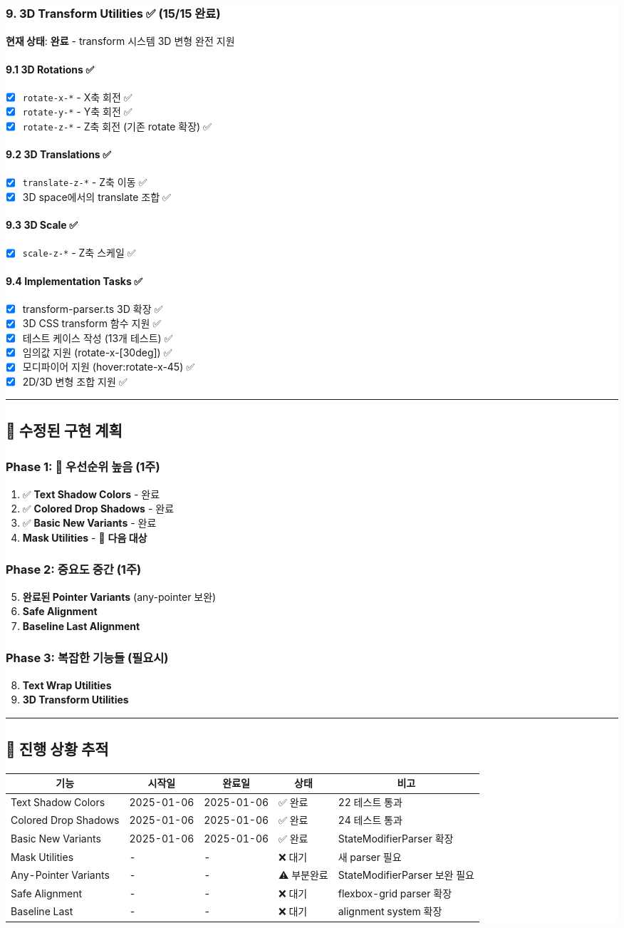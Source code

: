 
### 9. 3D Transform Utilities ✅ (15/15 완료)

**현재 상태**: **완료** - transform 시스템 3D 변형 완전 지원

#### 9.1 3D Rotations ✅
- [x] `rotate-x-*` - X축 회전 ✅
- [x] `rotate-y-*` - Y축 회전 ✅
- [x] `rotate-z-*` - Z축 회전 (기존 rotate 확장) ✅

#### 9.2 3D Translations ✅
- [x] `translate-z-*` - Z축 이동 ✅
- [x] 3D space에서의 translate 조합 ✅

#### 9.3 3D Scale ✅
- [x] `scale-z-*` - Z축 스케일 ✅

#### 9.4 Implementation Tasks ✅
- [x] transform-parser.ts 3D 확장 ✅
- [x] 3D CSS transform 함수 지원 ✅
- [x] 테스트 케이스 작성 (13개 테스트) ✅
- [x] 임의값 지원 (rotate-x-[30deg]) ✅
- [x] 모디파이어 지원 (hover:rotate-x-45) ✅
- [x] 2D/3D 변형 조합 지원 ✅

---

## 🚀 수정된 구현 계획

### Phase 1: 🎯 **우선순위 높음** (1주)
1. ✅ **Text Shadow Colors** - 완료
2. ✅ **Colored Drop Shadows** - 완료  
3. ✅ **Basic New Variants** - 완료
4. **Mask Utilities** - 🎯 **다음 대상**

### Phase 2: 중요도 중간 (1주)
5. **완료된 Pointer Variants** (any-pointer 보완)
6. **Safe Alignment**
7. **Baseline Last Alignment**

### Phase 3: 복잡한 기능들 (필요시)
8. **Text Wrap Utilities**
9. **3D Transform Utilities**

---

## 📝 진행 상황 추적

| 기능 | 시작일 | 완료일 | 상태 | 비고 |
|-----|--------|--------|------|------|
| Text Shadow Colors | 2025-01-06 | 2025-01-06 | ✅ 완료 | 22 테스트 통과 |
| Colored Drop Shadows | 2025-01-06 | 2025-01-06 | ✅ 완료 | 24 테스트 통과 |
| Basic New Variants | 2025-01-06 | 2025-01-06 | ✅ 완료 | StateModifierParser 확장 |
| Mask Utilities | - | - | ❌ 대기 | 새 parser 필요 |
| Any-Pointer Variants | - | - | ⚠️ 부분완료 | StateModifierParser 보완 필요 |
| Safe Alignment | - | - | ❌ 대기 | flexbox-grid parser 확장 |
| Baseline Last | - | - | ❌ 대기 | alignment system 확장 |